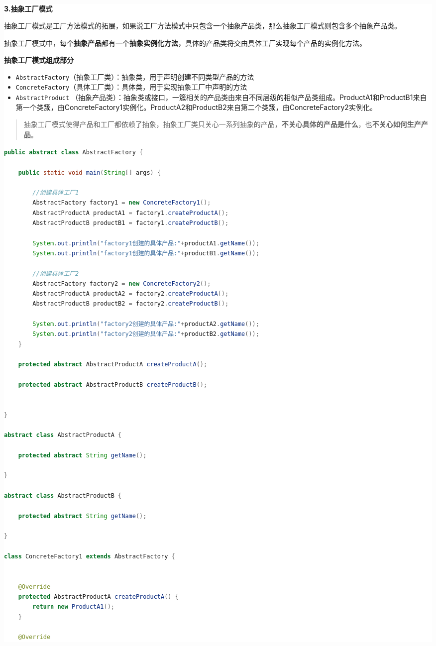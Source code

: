 

**3.抽象工厂模式**

抽象工厂模式是工厂方法模式的拓展，如果说工厂方法模式中只包含一个抽象产品类，那么抽象工厂模式则包含多个抽象产品类。

抽象工厂模式中，每个**抽象产品**都有一个**抽象实例化方法**，具体的产品类将交由具体工厂实现每个产品的实例化方法。

**抽象工厂模式组成部分**

- `AbstractFactory`（抽象工厂类）：抽象类，用于声明创建不同类型产品的方法
- `ConcreteFactory`（具体工厂类）：具体类，用于实现抽象工厂中声明的方法
- `AbstractProduct` （抽象产品类）：抽象类或接口，一簇相关的产品类由来自不同层级的相似产品类组成。ProductA1和ProductB1来自第一个类簇，由ConcreteFactory1实例化。ProductA2和ProductB2来自第二个类簇，由ConcreteFactory2实例化。

> 抽象工厂模式使得产品和工厂都依赖了抽象，抽象工厂类只关心一系列抽象的产品，**不关心具体的产品是什么**，也**不关心如何生产产品**。

```java
public abstract class AbstractFactory {

    public static void main(String[] args) {

        //创建具体工厂1
        AbstractFactory factory1 = new ConcreteFactory1();
        AbstractProductA productA1 = factory1.createProductA();
        AbstractProductB productB1 = factory1.createProductB();

        System.out.println("factory1创建的具体产品:"+productA1.getName());
        System.out.println("factory1创建的具体产品:"+productB1.getName());

        //创建具体工厂2
        AbstractFactory factory2 = new ConcreteFactory2();
        AbstractProductA productA2 = factory2.createProductA();
        AbstractProductB productB2 = factory2.createProductB();

        System.out.println("factory2创建的具体产品:"+productA2.getName());
        System.out.println("factory2创建的具体产品:"+productB2.getName());
    }

    protected abstract AbstractProductA createProductA();

    protected abstract AbstractProductB createProductB();


}

abstract class AbstractProductA {

    protected abstract String getName();

}

abstract class AbstractProductB {

    protected abstract String getName();

}

class ConcreteFactory1 extends AbstractFactory {


    @Override
    protected AbstractProductA createProductA() {
        return new ProductA1();
    }

    @Override
```